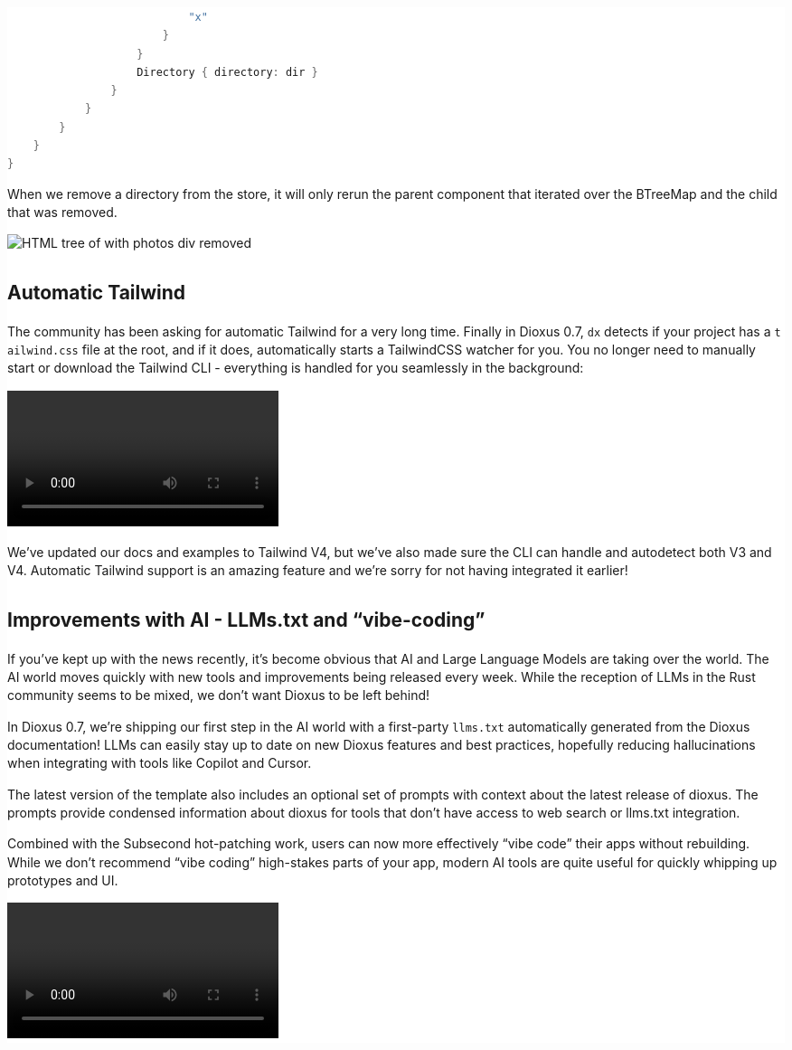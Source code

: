 ```rust
                            "x"
                        }
                    }
                    Directory { directory: dir }
                }
            }
        }
    }
}

```

When we remove a directory from the store, it will only rerun the parent component that iterated over the BTreeMap and the child that was removed.

![HTML tree of with photos div removed](./assets/07/untitled_(1).avif)

## Automatic Tailwind

The community has been asking for automatic Tailwind for a very long time. Finally in Dioxus 0.7,  `dx` detects if your project has a `tailwind.css` file at the root, and if it does, automatically starts a TailwindCSS watcher for you. You no longer need to manually start or download the Tailwind CLI - everything is handled for you seamlessly in the background:

![tailwind hotreloading demo](./assets/07/tailwind-inline.mp4)

We’ve updated our docs and examples to Tailwind V4, but we’ve also made sure the CLI can handle and autodetect both V3 and V4. Automatic Tailwind support is an amazing feature and we’re sorry for not having integrated it earlier!

## Improvements with AI - LLMs.txt and “vibe-coding”

If you’ve kept up with the news recently, it’s become obvious that AI and Large Language Models are taking over the world. The AI world moves quickly with new tools and improvements being released every week. While the reception of LLMs in the Rust community seems to be mixed, we don’t want Dioxus to be left behind!

In Dioxus 0.7, we’re shipping our first step in the AI world with a first-party `llms.txt` automatically generated from the Dioxus documentation! LLMs can easily stay up to date on new Dioxus features and best practices, hopefully reducing hallucinations when integrating with tools like Copilot and Cursor.

The latest version of the template also includes an optional set of prompts with context about the latest release of dioxus. The prompts provide condensed information about dioxus for tools that don’t have access to web search or llms.txt integration.

Combined with the Subsecond hot-patching work, users can now more effectively “vibe code” their apps without rebuilding. While we don’t recommend “vibe coding” high-stakes parts of your app, modern AI tools are quite useful for quickly whipping up prototypes and UI.

![rust vibe coding demo](./assets/07/vibe-code-2.mp4)

